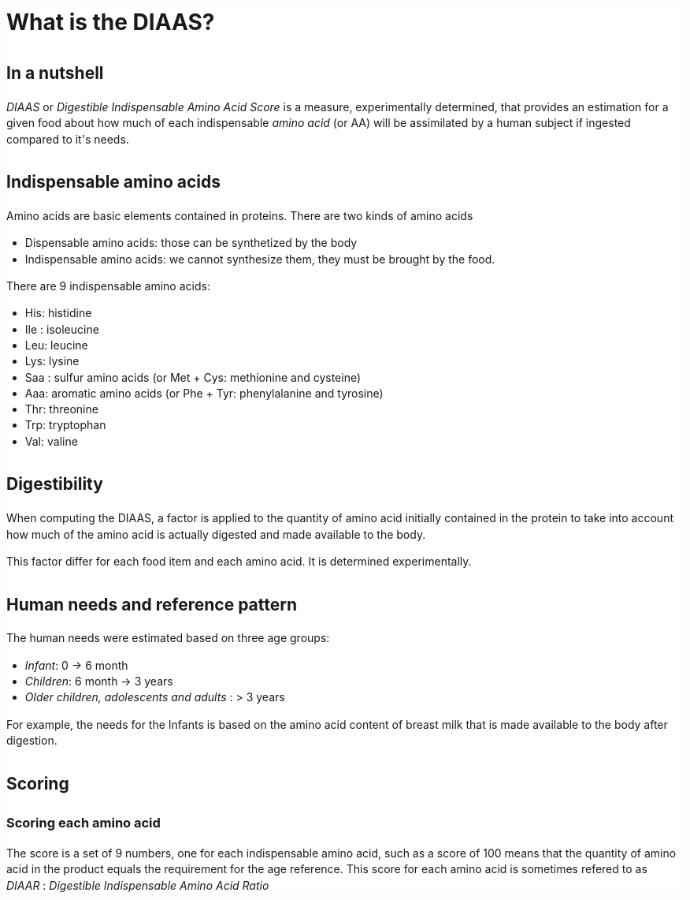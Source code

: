 # What is the DIAAS?

## In a nutshell

*DIAAS* or *Digestible Indispensable Amino Acid Score* is a measure, experimentally determined, that provides an estimation for a given food about how much of each indispensable *amino acid* (or AA) will be assimilated by a human subject if ingested compared to it's needs.

## Indispensable amino acids

Amino acids are basic elements contained in proteins. There are two kinds of amino acids

- Dispensable amino acids: those can be synthetized by the body
- Indispensable amino acids: we cannot synthesize them, they must be brought by the food. 

There are 9 indispensable amino acids:

- His: histidine
- Ile : isoleucine
- Leu: leucine
- Lys: lysine
- Saa : sulfur amino acids (or Met + Cys: methionine and cysteine)
- Aaa: aromatic amino acids (or Phe + Tyr: phenylalanine and tyrosine)
- Thr: threonine
- Trp: tryptophan
- Val: valine

## Digestibility

When computing the DIAAS, a factor is applied to the quantity of amino acid initially contained in the protein to take into account how much of the amino acid is actually digested and made available to the body.

This factor differ for each food item and each amino acid. It is determined experimentally.

## Human needs and reference pattern

The human needs were estimated based on three age groups: 

- *Infant*: 0 -> 6 month
- *Children*: 6 month -> 3 years
- *Older children, adolescents and adults* : > 3 years

For example, the needs for the Infants is based on the amino acid content of breast milk that is made available to the body after digestion.

## Scoring

### Scoring each amino acid

The score is a set of 9 numbers, one for each indispensable amino acid, such as a score of 100 means that the quantity of amino acid in the product equals the requirement for the age reference. This score for each amino acid is sometimes refered to as *DIAAR* : *Digestible Indispensable Amino Acid Ratio*
